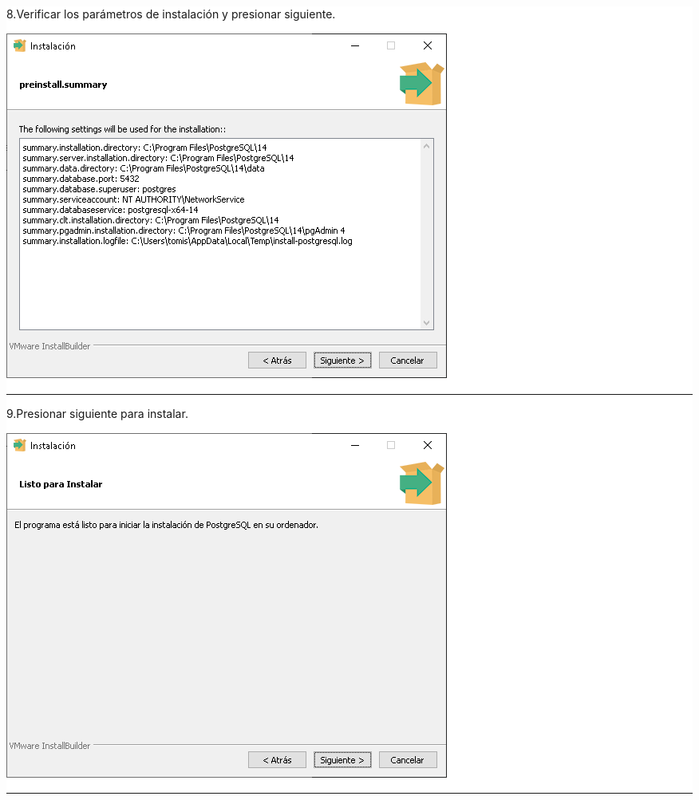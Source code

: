 
8.Verificar los parámetros de instalación y presionar siguiente.

![img1](assets/8.png)

---

9.Presionar siguiente para instalar.

![img1](assets/9.png)

---